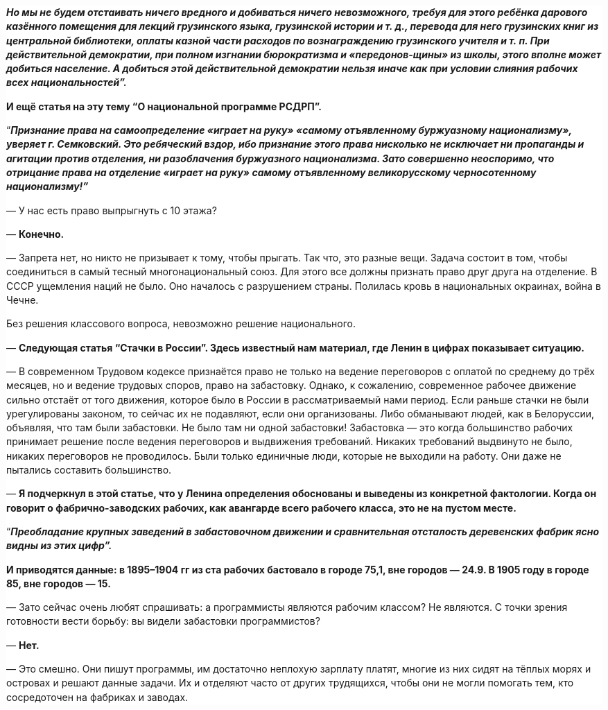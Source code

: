 **_Но мы не будем отстаивать ничего вредного и добиваться ничего невозможного, требуя для этого ребёнка дарового казённого помещения для лекций грузинского языка, грузинской истории и т. д., перевода для него грузинских книг из центральной библиотеки, оплаты казной части расходов по вознаграждению грузинского учителя и т. п. При действительной демократии, при полном изгнании бюрократизма и «передонов-щины» из школы, этого вполне может добиться население. А добиться этой действительной демократии нельзя иначе как при условии слияния рабочих всех национальностей”._**

**И ещё статья на эту тему “О национальной программе РСДРП”.**

“**_Признание права на самоопределение «играет на руку» «самому отъявленному буржуазному национализму», уверяет г. Семковский. Это ребяческий вздор, ибо признание этого права нисколько не исключает ни пропаганды и агитации против отделения, ни разоблачения буржуазного национализма. Зато совершенно неоспоримо, что отрицание права на отделение «играет на руку» самому отъявленному великорусскому черносотенному национализму!”_**

— У нас есть право выпрыгнуть с 10 этажа?

— **Конечно.**

— Запрета нет, но никто не призывает к тому, чтобы прыгать. Так что, это разные вещи. Задача состоит в том, чтобы соединиться в самый тесный многонациональный союз. Для этого все должны признать право друг друга на отделение. В СССР ущемления наций не было. Оно началось с разрушением страны. Полилась кровь в национальных окраинах, война в Чечне.

Без решения классового вопроса, невозможно решение национального.

— **Следующая статья “Стачки в России”. Здесь известный нам материал, где Ленин в цифрах показывает ситуацию.**

— В современном Трудовом кодексе признаётся право не только на ведение переговоров с оплатой по среднему до трёх месяцев, но и ведение трудовых споров, право на забастовку. Однако, к сожалению, современное рабочее движение сильно отстаёт от того движения, которое было в России в рассматриваемый нами период. Если раньше стачки не были урегулированы законом, то сейчас их не подавляют, если они организованы. Либо обманывают людей, как в Белоруссии, объявляя, что там были забастовки. Не было там ни одной забастовки! Забастовка — это когда большинство рабочих принимает решение после ведения переговоров и выдвижения требований. Никаких требований выдвинуто не было, никаких переговоров не проводилось. Были только единичные люди, которые не выходили на работу. Они даже не пытались составить большинство.

— **Я подчеркнул в этой статье, что у Ленина определения обоснованы и выведены из конкретной фактологии. Когда он говорит о фабрично-заводских рабочих, как авангарде всего рабочего класса, это не на пустом месте.**

“**_Преобладание крупных заведений в забастовочном движении и сравнительная отсталость деревенских фабрик ясно видны из этих цифр”._**

**И приводятся данные: в 1895–1904 гг из ста рабочих бастовало в городе 75,1, вне городов — 24.9. В 1905 году в городе 85, вне городов — 15.**

— Зато сейчас очень любят спрашивать: а программисты являются рабочим классом? Не являются. С точки зрения готовности вести борьбу: вы видели забастовки программистов?

— **Нет.**

— Это смешно. Они пишут программы, им достаточно неплохую зарплату платят, многие из них сидят на тёплых морях и островах и решают данные задачи. Их и отделяют часто от других трудящихся, чтобы они не могли помогать тем, кто сосредоточен на фабриках и заводах.
